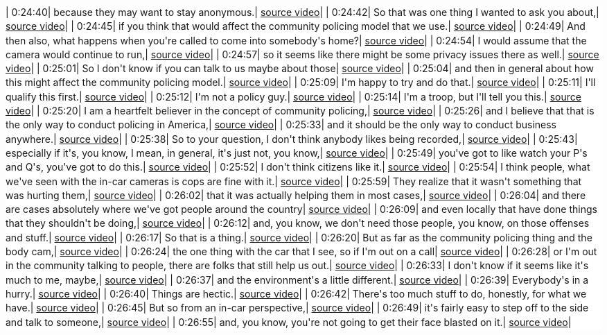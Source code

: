 | 0:24:40| because they may want to stay anonymous.| [source video](https://archive.org/details/citycouncilr265190910?start=1480)|
| 0:24:42| So that was one thing I wanted to ask you about,| [source video](https://archive.org/details/citycouncilr265190910?start=1482)|
| 0:24:45| if you think that would affect the community policing model that we use.| [source video](https://archive.org/details/citycouncilr265190910?start=1485)|
| 0:24:49| And then also, what happens when you're called to come into somebody's home?| [source video](https://archive.org/details/citycouncilr265190910?start=1489)|
| 0:24:54| I would assume that the camera would continue to run,| [source video](https://archive.org/details/citycouncilr265190910?start=1494)|
| 0:24:57| so it seems like there might be some privacy issues there as well.| [source video](https://archive.org/details/citycouncilr265190910?start=1497)|
| 0:25:01| So I don't know if you can talk to us maybe about those| [source video](https://archive.org/details/citycouncilr265190910?start=1501)|
| 0:25:04| and then in general about how this might affect the community policing model.| [source video](https://archive.org/details/citycouncilr265190910?start=1504)|
| 0:25:09| I'm happy to try and do that.| [source video](https://archive.org/details/citycouncilr265190910?start=1509)|
| 0:25:11| I'll qualify this first.| [source video](https://archive.org/details/citycouncilr265190910?start=1511)|
| 0:25:12| I'm not a policy guy.| [source video](https://archive.org/details/citycouncilr265190910?start=1512)|
| 0:25:14| I'm a troop, but I'll tell you this.| [source video](https://archive.org/details/citycouncilr265190910?start=1514)|
| 0:25:20| I am a heartfelt believer in the concept of community policing,| [source video](https://archive.org/details/citycouncilr265190910?start=1520)|
| 0:25:26| and I believe that that is the only way to conduct policing in America,| [source video](https://archive.org/details/citycouncilr265190910?start=1526)|
| 0:25:33| and it should be the only way to conduct business anywhere.| [source video](https://archive.org/details/citycouncilr265190910?start=1533)|
| 0:25:38| So to your question, I don't think anybody likes being recorded,| [source video](https://archive.org/details/citycouncilr265190910?start=1538)|
| 0:25:43| especially if it's, you know, I mean, in general, it's just not, you know,| [source video](https://archive.org/details/citycouncilr265190910?start=1543)|
| 0:25:49| you've got to like watch your P's and Q's, you've got to do this.| [source video](https://archive.org/details/citycouncilr265190910?start=1549)|
| 0:25:52| I don't think citizens like it.| [source video](https://archive.org/details/citycouncilr265190910?start=1552)|
| 0:25:54| I think people, what we've seen with the in-car cameras is cops are fine with it.| [source video](https://archive.org/details/citycouncilr265190910?start=1554)|
| 0:25:59| They realize that it wasn't something that was hurting them,| [source video](https://archive.org/details/citycouncilr265190910?start=1559)|
| 0:26:02| that it was actually helping them in most cases,| [source video](https://archive.org/details/citycouncilr265190910?start=1562)|
| 0:26:04| and there are cases absolutely where we've got people around the country| [source video](https://archive.org/details/citycouncilr265190910?start=1564)|
| 0:26:09| and even locally that have done things that they shouldn't be doing,| [source video](https://archive.org/details/citycouncilr265190910?start=1569)|
| 0:26:12| and, you know, we don't need those people, you know, on those offenses and stuff.| [source video](https://archive.org/details/citycouncilr265190910?start=1572)|
| 0:26:17| So that is a thing.| [source video](https://archive.org/details/citycouncilr265190910?start=1577)|
| 0:26:20| But as far as the community policing thing and the body cam,| [source video](https://archive.org/details/citycouncilr265190910?start=1580)|
| 0:26:24| the one thing with the car that I see, so if I'm out on a call| [source video](https://archive.org/details/citycouncilr265190910?start=1584)|
| 0:26:28| or I'm out in the community talking to people, there are folks that still help us out.| [source video](https://archive.org/details/citycouncilr265190910?start=1588)|
| 0:26:33| I don't know if it seems like it's much to me, maybe,| [source video](https://archive.org/details/citycouncilr265190910?start=1593)|
| 0:26:37| and the environment's a little different.| [source video](https://archive.org/details/citycouncilr265190910?start=1597)|
| 0:26:39| Everybody's in a hurry.| [source video](https://archive.org/details/citycouncilr265190910?start=1599)|
| 0:26:40| Things are hectic.| [source video](https://archive.org/details/citycouncilr265190910?start=1600)|
| 0:26:42| There's too much stuff to do, honestly, for what we have.| [source video](https://archive.org/details/citycouncilr265190910?start=1602)|
| 0:26:45| But so from an in-car perspective,| [source video](https://archive.org/details/citycouncilr265190910?start=1605)|
| 0:26:49| it's fairly easy to step off to the side and talk to someone,| [source video](https://archive.org/details/citycouncilr265190910?start=1609)|
| 0:26:55| and, you know, you're not going to get their face blasted on it.| [source video](https://archive.org/details/citycouncilr265190910?start=1615)|